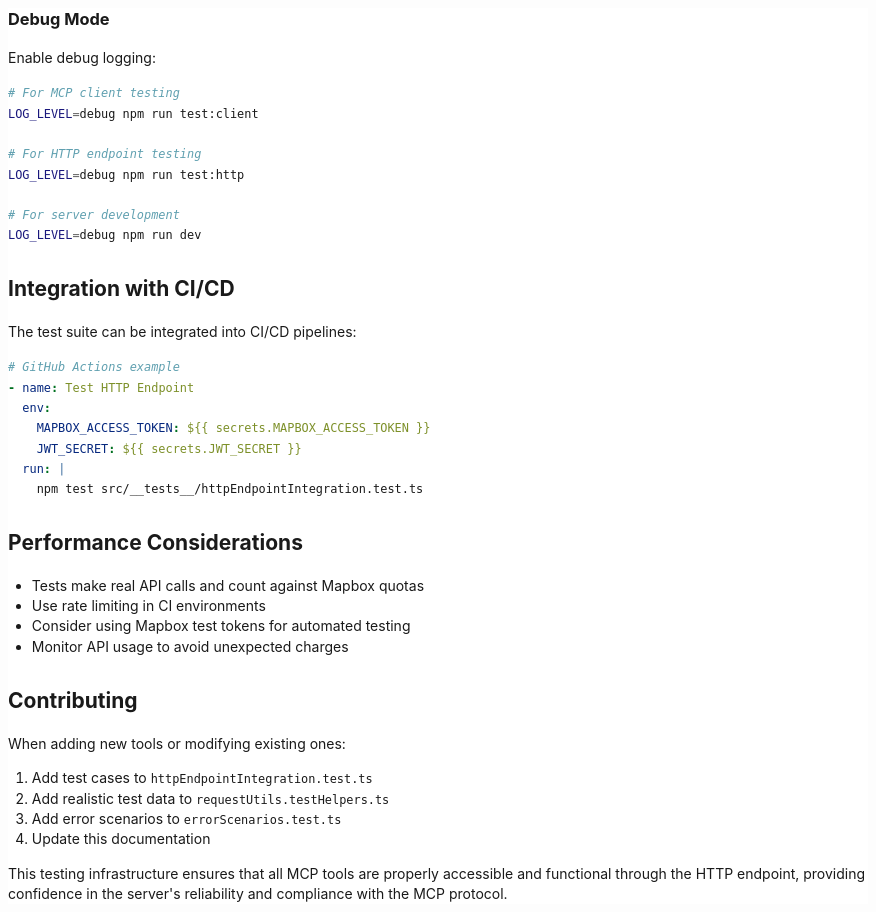 ### Debug Mode

Enable debug logging:

```bash
# For MCP client testing
LOG_LEVEL=debug npm run test:client

# For HTTP endpoint testing
LOG_LEVEL=debug npm run test:http

# For server development
LOG_LEVEL=debug npm run dev
```

## Integration with CI/CD

The test suite can be integrated into CI/CD pipelines:

```yaml
# GitHub Actions example
- name: Test HTTP Endpoint
  env:
    MAPBOX_ACCESS_TOKEN: ${{ secrets.MAPBOX_ACCESS_TOKEN }}
    JWT_SECRET: ${{ secrets.JWT_SECRET }}
  run: |
    npm test src/__tests__/httpEndpointIntegration.test.ts
```

## Performance Considerations

- Tests make real API calls and count against Mapbox quotas
- Use rate limiting in CI environments
- Consider using Mapbox test tokens for automated testing
- Monitor API usage to avoid unexpected charges

## Contributing

When adding new tools or modifying existing ones:

1. Add test cases to `httpEndpointIntegration.test.ts`
2. Add realistic test data to `requestUtils.testHelpers.ts`
3. Add error scenarios to `errorScenarios.test.ts`
4. Update this documentation

This testing infrastructure ensures that all MCP tools are properly accessible and functional through the HTTP endpoint, providing confidence in the server's reliability and compliance with the MCP protocol.
